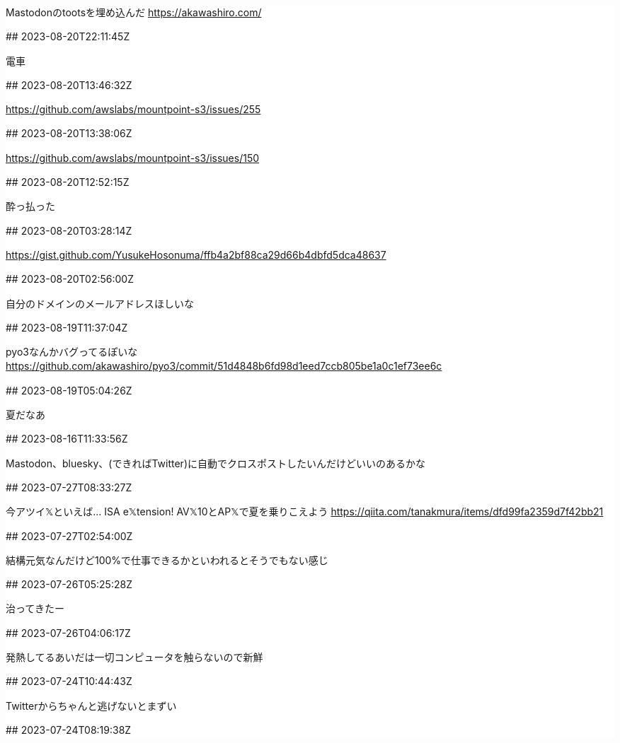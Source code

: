 <p>Mastodonのtootsを埋め込んだ <a href="https://akawashiro.com/" target="_blank" rel="nofollow noopener noreferrer"><span class="invisible">https://</span><span class="">akawashiro.com/</span><span class="invisible"></span></a></p>
## 2023-08-20T22:11:45Z
<p>電車</p>
## 2023-08-20T13:46:32Z
<p><a href="https://github.com/awslabs/mountpoint-s3/issues/255" target="_blank" rel="nofollow noopener noreferrer"><span class="invisible">https://</span><span class="ellipsis">github.com/awslabs/mountpoint-</span><span class="invisible">s3/issues/255</span></a></p>
## 2023-08-20T13:38:06Z
<p><a href="https://github.com/awslabs/mountpoint-s3/issues/150" target="_blank" rel="nofollow noopener noreferrer"><span class="invisible">https://</span><span class="ellipsis">github.com/awslabs/mountpoint-</span><span class="invisible">s3/issues/150</span></a></p>
## 2023-08-20T12:52:15Z
<p>酔っ払った</p>
## 2023-08-20T03:28:14Z
<p><a href="https://gist.github.com/YusukeHosonuma/ffb4a2bf88ca29d66b4dbfd5dca48637" target="_blank" rel="nofollow noopener noreferrer"><span class="invisible">https://</span><span class="ellipsis">gist.github.com/YusukeHosonuma</span><span class="invisible">/ffb4a2bf88ca29d66b4dbfd5dca48637</span></a></p>
## 2023-08-20T02:56:00Z
<p>自分のドメインのメールアドレスほしいな</p>
## 2023-08-19T11:37:04Z
<p>pyo3なんかバグってるぽいな <br /><a href="https://github.com/akawashiro/pyo3/commit/51d4848b6fd98d1eed7ccb805be1a0c1ef73ee6c" target="_blank" rel="nofollow noopener noreferrer"><span class="invisible">https://</span><span class="ellipsis">github.com/akawashiro/pyo3/com</span><span class="invisible">mit/51d4848b6fd98d1eed7ccb805be1a0c1ef73ee6c</span></a></p>
## 2023-08-19T05:04:26Z
<p>夏だなあ</p>
## 2023-08-16T11:33:56Z
<p>Mastodon、bluesky、(できればTwitter)に自動でクロスポストしたいんだけどいいのあるかな</p>
## 2023-07-27T08:33:27Z
<p>今アツイ𝕏といえば… ISA e𝕏tension! AV𝕏10とAP𝕏で夏を乗りこえよう <a href="https://qiita.com/tanakmura/items/dfd99fa2359d7f42bb21" target="_blank" rel="nofollow noopener noreferrer"><span class="invisible">https://</span><span class="ellipsis">qiita.com/tanakmura/items/dfd9</span><span class="invisible">9fa2359d7f42bb21</span></a></p>
## 2023-07-27T02:54:00Z
<p>結構元気なんだけど100%で仕事できるかといわれるとそうでもない感じ</p>
## 2023-07-26T05:25:28Z
<p>治ってきたー</p>
## 2023-07-26T04:06:17Z
<p>発熱してるあいだは一切コンピュータを触らないので新鮮</p>
## 2023-07-24T10:44:43Z
<p>Twitterからちゃんと逃げないとまずい</p>
## 2023-07-24T08:19:38Z